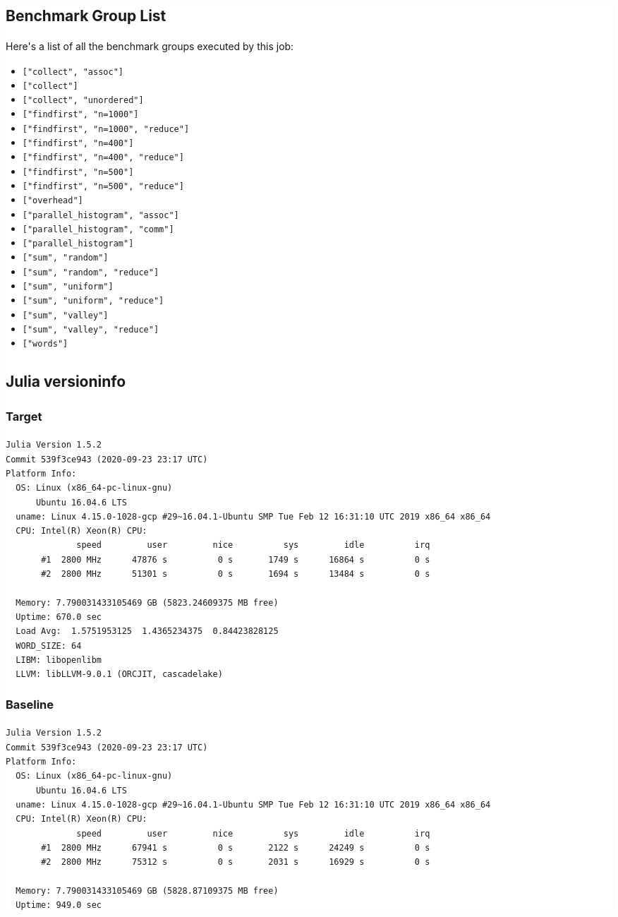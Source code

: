 ## Benchmark Group List
Here's a list of all the benchmark groups executed by this job:

- `["collect", "assoc"]`
- `["collect"]`
- `["collect", "unordered"]`
- `["findfirst", "n=1000"]`
- `["findfirst", "n=1000", "reduce"]`
- `["findfirst", "n=400"]`
- `["findfirst", "n=400", "reduce"]`
- `["findfirst", "n=500"]`
- `["findfirst", "n=500", "reduce"]`
- `["overhead"]`
- `["parallel_histogram", "assoc"]`
- `["parallel_histogram", "comm"]`
- `["parallel_histogram"]`
- `["sum", "random"]`
- `["sum", "random", "reduce"]`
- `["sum", "uniform"]`
- `["sum", "uniform", "reduce"]`
- `["sum", "valley"]`
- `["sum", "valley", "reduce"]`
- `["words"]`

## Julia versioninfo

### Target
```
Julia Version 1.5.2
Commit 539f3ce943 (2020-09-23 23:17 UTC)
Platform Info:
  OS: Linux (x86_64-pc-linux-gnu)
      Ubuntu 16.04.6 LTS
  uname: Linux 4.15.0-1028-gcp #29~16.04.1-Ubuntu SMP Tue Feb 12 16:31:10 UTC 2019 x86_64 x86_64
  CPU: Intel(R) Xeon(R) CPU: 
              speed         user         nice          sys         idle          irq
       #1  2800 MHz      47876 s          0 s       1749 s      16864 s          0 s
       #2  2800 MHz      51301 s          0 s       1694 s      13484 s          0 s
       
  Memory: 7.790031433105469 GB (5823.24609375 MB free)
  Uptime: 670.0 sec
  Load Avg:  1.5751953125  1.4365234375  0.84423828125
  WORD_SIZE: 64
  LIBM: libopenlibm
  LLVM: libLLVM-9.0.1 (ORCJIT, cascadelake)
```

### Baseline
```
Julia Version 1.5.2
Commit 539f3ce943 (2020-09-23 23:17 UTC)
Platform Info:
  OS: Linux (x86_64-pc-linux-gnu)
      Ubuntu 16.04.6 LTS
  uname: Linux 4.15.0-1028-gcp #29~16.04.1-Ubuntu SMP Tue Feb 12 16:31:10 UTC 2019 x86_64 x86_64
  CPU: Intel(R) Xeon(R) CPU: 
              speed         user         nice          sys         idle          irq
       #1  2800 MHz      67941 s          0 s       2122 s      24249 s          0 s
       #2  2800 MHz      75312 s          0 s       2031 s      16929 s          0 s
       
  Memory: 7.790031433105469 GB (5828.87109375 MB free)
  Uptime: 949.0 sec
```